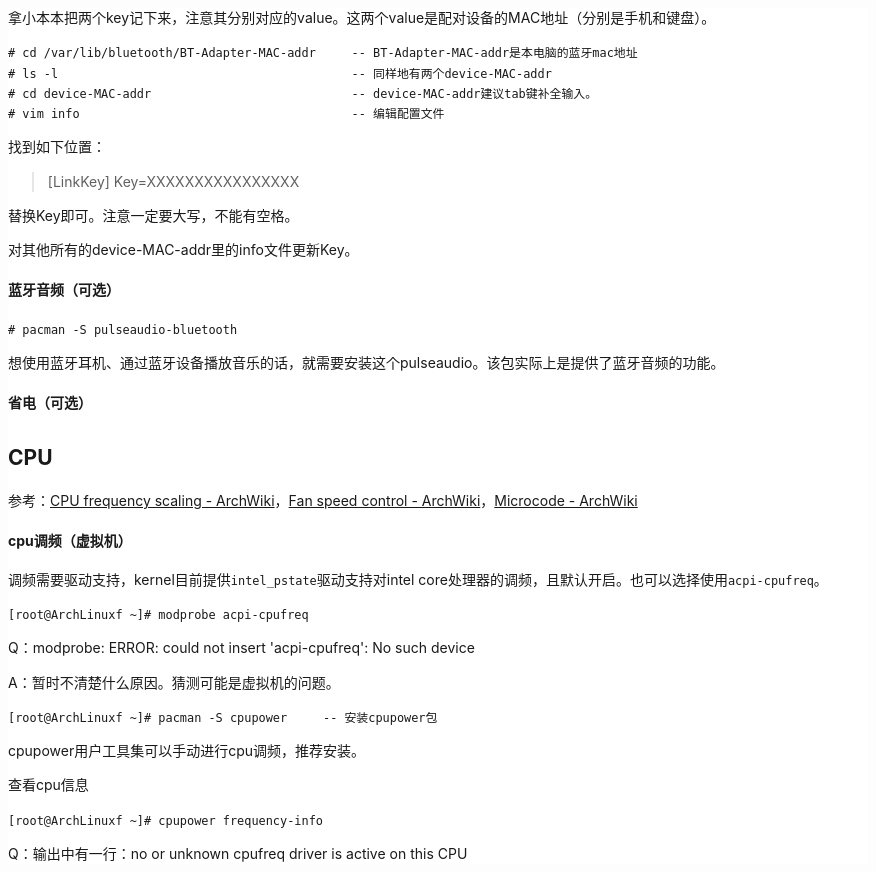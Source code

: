 拿小本本把两个key记下来，注意其分别对应的value。这两个value是配对设备的MAC地址（分别是手机和键盘）。

```
# cd /var/lib/bluetooth/BT-Adapter-MAC-addr		-- BT-Adapter-MAC-addr是本电脑的蓝牙mac地址
# ls -l											-- 同样地有两个device-MAC-addr
# cd device-MAC-addr							-- device-MAC-addr建议tab键补全输入。
# vim info										-- 编辑配置文件
```

找到如下位置：

> [LinkKey]
> Key=XXXXXXXXXXXXXXXX

替换Key即可。注意一定要大写，不能有空格。

对其他所有的device-MAC-addr里的info文件更新Key。

#### 蓝牙音频（可选）


```
# pacman -S pulseaudio-bluetooth
```

想使用蓝牙耳机、通过蓝牙设备播放音乐的话，就需要安装这个pulseaudio。该包实际上是提供了蓝牙音频的功能。

#### 省电（可选）



## CPU

参考：[CPU frequency scaling - ArchWiki](https://wiki.archlinux.org/title/CPU_frequency_scaling)，[Fan speed control - ArchWiki](https://wiki.archlinux.org/title/Fan_speed_control)，[Microcode - ArchWiki](https://wiki.archlinux.org/title/Microcode)

#### cpu调频（虚拟机）

调频需要驱动支持，kernel目前提供`intel_pstate`驱动支持对intel core处理器的调频，且默认开启。也可以选择使用`acpi-cpufreq`。

```
[root@ArchLinuxf ~]# modprobe acpi-cpufreq
```

Q：modprobe: ERROR: could not insert 'acpi-cpufreq': No such device

A：暂时不清楚什么原因。猜测可能是虚拟机的问题。

```
[root@ArchLinuxf ~]# pacman -S cpupower		-- 安装cpupower包
```

cpupower用户工具集可以手动进行cpu调频，推荐安装。

查看cpu信息

```
[root@ArchLinuxf ~]# cpupower frequency-info
```

Q：输出中有一行：no or unknown cpufreq driver is active on this CPU
